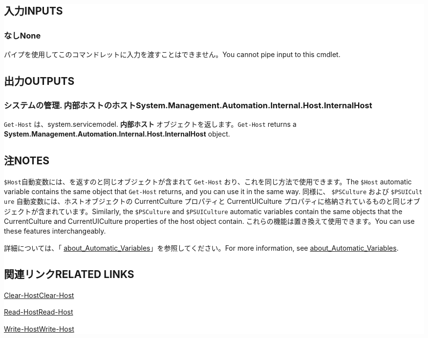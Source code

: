 ## <span data-ttu-id="cde07-155">入力</span><span class="sxs-lookup"><span data-stu-id="cde07-155">INPUTS</span></span>

### <span data-ttu-id="cde07-156">なし</span><span class="sxs-lookup"><span data-stu-id="cde07-156">None</span></span>
<span data-ttu-id="cde07-157">パイプを使用してこのコマンドレットに入力を渡すことはできません。</span><span class="sxs-lookup"><span data-stu-id="cde07-157">You cannot pipe input to this cmdlet.</span></span>

## <span data-ttu-id="cde07-158">出力</span><span class="sxs-lookup"><span data-stu-id="cde07-158">OUTPUTS</span></span>

### <span data-ttu-id="cde07-159">システムの管理. 内部ホストのホスト</span><span class="sxs-lookup"><span data-stu-id="cde07-159">System.Management.Automation.Internal.Host.InternalHost</span></span>

<span data-ttu-id="cde07-160">`Get-Host` は、system.servicemodel. **内部ホスト** オブジェクトを返します。</span><span class="sxs-lookup"><span data-stu-id="cde07-160">`Get-Host` returns a **System.Management.Automation.Internal.Host.InternalHost** object.</span></span>

## <span data-ttu-id="cde07-161">注</span><span class="sxs-lookup"><span data-stu-id="cde07-161">NOTES</span></span>

<span data-ttu-id="cde07-162">`$Host`自動変数には、を返すのと同じオブジェクトが含まれて `Get-Host` おり、これを同じ方法で使用できます。</span><span class="sxs-lookup"><span data-stu-id="cde07-162">The `$Host` automatic variable contains the same object that `Get-Host` returns, and you can use it in the same way.</span></span> <span data-ttu-id="cde07-163">同様に、 `$PSCulture` および `$PSUICulture` 自動変数には、ホストオブジェクトの CurrentCulture プロパティと CurrentUICulture プロパティに格納されているものと同じオブジェクトが含まれています。</span><span class="sxs-lookup"><span data-stu-id="cde07-163">Similarly, the `$PSCulture` and `$PSUICulture` automatic variables contain the same objects that the CurrentCulture and CurrentUICulture properties of the host object contain.</span></span> <span data-ttu-id="cde07-164">これらの機能は置き換えて使用できます。</span><span class="sxs-lookup"><span data-stu-id="cde07-164">You can use these features interchangeably.</span></span>

<span data-ttu-id="cde07-165">詳細については、「 [about_Automatic_Variables](../Microsoft.PowerShell.Core/About/about_Automatic_Variables.md)」を参照してください。</span><span class="sxs-lookup"><span data-stu-id="cde07-165">For more information, see [about_Automatic_Variables](../Microsoft.PowerShell.Core/About/about_Automatic_Variables.md).</span></span>

## <span data-ttu-id="cde07-166">関連リンク</span><span class="sxs-lookup"><span data-stu-id="cde07-166">RELATED LINKS</span></span>

[<span data-ttu-id="cde07-167">Clear-Host</span><span class="sxs-lookup"><span data-stu-id="cde07-167">Clear-Host</span></span>](../Microsoft.PowerShell.Core/Clear-Host.md)

[<span data-ttu-id="cde07-168">Read-Host</span><span class="sxs-lookup"><span data-stu-id="cde07-168">Read-Host</span></span>](Read-Host.md)

[<span data-ttu-id="cde07-169">Write-Host</span><span class="sxs-lookup"><span data-stu-id="cde07-169">Write-Host</span></span>](Write-Host.md)

